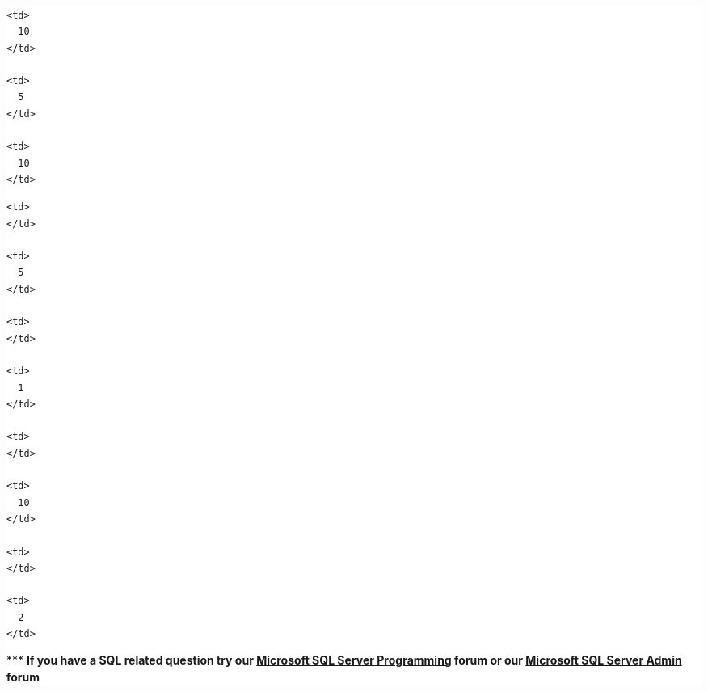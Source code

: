     <td>
      10
    </td>
    
    <td>
      5
    </td>
    
    <td>
      10
    </td>
  </tr>
  
  <tr>
    <td>
    </td>
    
    <td>
    </td>
    
    <td>
      5
    </td>
    
    <td>
    </td>
    
    <td>
      1
    </td>
    
    <td>
    </td>
    
    <td>
      10
    </td>
    
    <td>
    </td>
    
    <td>
      2
    </td>
  </tr>
</table>



\*** **If you have a SQL related question try our [Microsoft SQL Server Programming][1] forum or our [Microsoft SQL Server Admin][2] forum**<ins></ins>

 [1]: http://forum.lessthandot.com/viewforum.php?f=17
 [2]: http://forum.lessthandot.com/viewforum.php?f=22